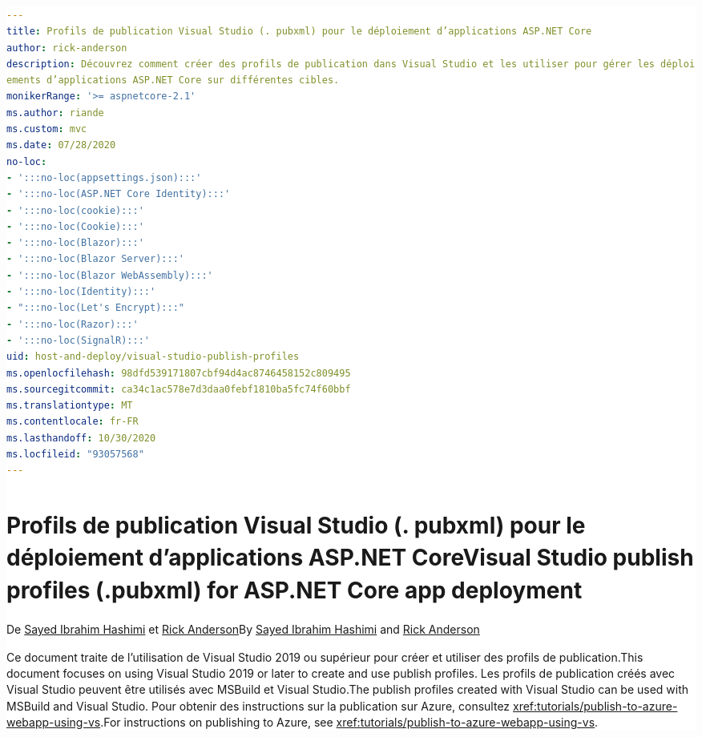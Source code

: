 ```yaml
---
title: Profils de publication Visual Studio (. pubxml) pour le déploiement d’applications ASP.NET Core
author: rick-anderson
description: Découvrez comment créer des profils de publication dans Visual Studio et les utiliser pour gérer les déploiements d’applications ASP.NET Core sur différentes cibles.
monikerRange: '>= aspnetcore-2.1'
ms.author: riande
ms.custom: mvc
ms.date: 07/28/2020
no-loc:
- ':::no-loc(appsettings.json):::'
- ':::no-loc(ASP.NET Core Identity):::'
- ':::no-loc(cookie):::'
- ':::no-loc(Cookie):::'
- ':::no-loc(Blazor):::'
- ':::no-loc(Blazor Server):::'
- ':::no-loc(Blazor WebAssembly):::'
- ':::no-loc(Identity):::'
- ":::no-loc(Let's Encrypt):::"
- ':::no-loc(Razor):::'
- ':::no-loc(SignalR):::'
uid: host-and-deploy/visual-studio-publish-profiles
ms.openlocfilehash: 98dfd539171807cbf94d4ac8746458152c809495
ms.sourcegitcommit: ca34c1ac578e7d3daa0febf1810ba5fc74f60bbf
ms.translationtype: MT
ms.contentlocale: fr-FR
ms.lasthandoff: 10/30/2020
ms.locfileid: "93057568"
---
```

# <a name="visual-studio-publish-profiles-pubxml-for-aspnet-core-app-deployment"></a><span data-ttu-id="85824-103">Profils de publication Visual Studio (. pubxml) pour le déploiement d’applications ASP.NET Core</span><span class="sxs-lookup"><span data-stu-id="85824-103">Visual Studio publish profiles (.pubxml) for ASP.NET Core app deployment</span></span>

<span data-ttu-id="85824-104">De [Sayed Ibrahim Hashimi](https://github.com/sayedihashimi) et [Rick Anderson](https://twitter.com/RickAndMSFT)</span><span class="sxs-lookup"><span data-stu-id="85824-104">By [Sayed Ibrahim Hashimi](https://github.com/sayedihashimi) and [Rick Anderson](https://twitter.com/RickAndMSFT)</span></span>

<span data-ttu-id="85824-105">Ce document traite de l’utilisation de Visual Studio 2019 ou supérieur pour créer et utiliser des profils de publication.</span><span class="sxs-lookup"><span data-stu-id="85824-105">This document focuses on using Visual Studio 2019 or later to create and use publish profiles.</span></span> <span data-ttu-id="85824-106">Les profils de publication créés avec Visual Studio peuvent être utilisés avec MSBuild et Visual Studio.</span><span class="sxs-lookup"><span data-stu-id="85824-106">The publish profiles created with Visual Studio can be used with MSBuild and Visual Studio.</span></span> <span data-ttu-id="85824-107">Pour obtenir des instructions sur la publication sur Azure, consultez <xref:tutorials/publish-to-azure-webapp-using-vs>.</span><span class="sxs-lookup"><span data-stu-id="85824-107">For instructions on publishing to Azure, see <xref:tutorials/publish-to-azure-webapp-using-vs>.</span></span>
